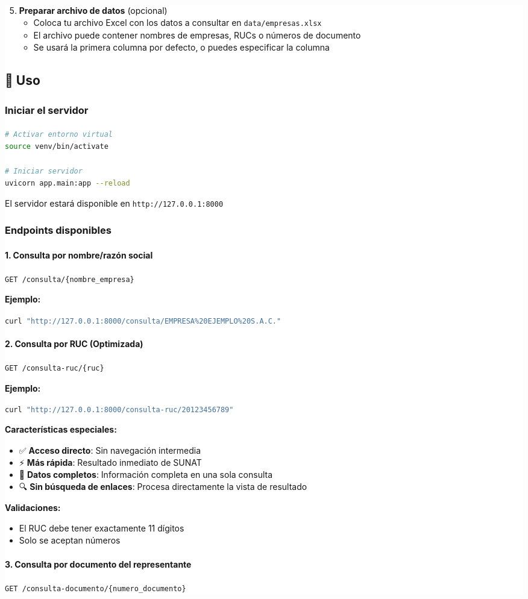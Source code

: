 5. **Preparar archivo de datos** (opcional)
   - Coloca tu archivo Excel con los datos a consultar en `data/empresas.xlsx`
   - El archivo puede contener nombres de empresas, RUCs o números de documento
   - Se usará la primera columna por defecto, o puedes especificar la columna

## 🔧 Uso

### Iniciar el servidor

```bash
# Activar entorno virtual
source venv/bin/activate

# Iniciar servidor
uvicorn app.main:app --reload
```

El servidor estará disponible en `http://127.0.0.1:8000`

### Endpoints disponibles

#### 1. Consulta por nombre/razón social
```
GET /consulta/{nombre_empresa}
```

**Ejemplo:**
```bash
curl "http://127.0.0.1:8000/consulta/EMPRESA%20EJEMPLO%20S.A.C."
```

#### 2. Consulta por RUC (Optimizada)
```
GET /consulta-ruc/{ruc}
```

**Ejemplo:**
```bash
curl "http://127.0.0.1:8000/consulta-ruc/20123456789"
```

**Características especiales:**
- ✅ **Acceso directo**: Sin navegación intermedia
- ⚡ **Más rápida**: Resultado inmediato de SUNAT
- 🎯 **Datos completos**: Información completa en una sola consulta
- 🔍 **Sin búsqueda de enlaces**: Procesa directamente la vista de resultado

**Validaciones:**
- El RUC debe tener exactamente 11 dígitos
- Solo se aceptan números

#### 3. Consulta por documento del representante
```
GET /consulta-documento/{numero_documento}
```
